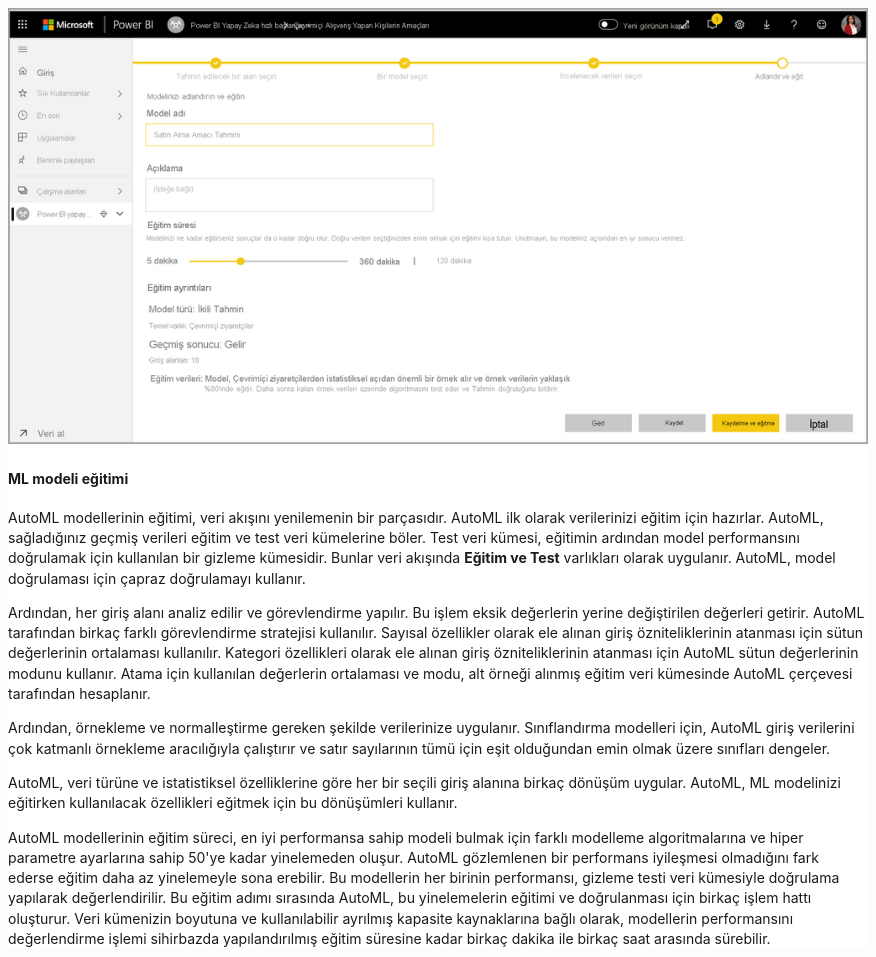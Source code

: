 ![Modelinizi adlandırma](media/service-machine-learning-automated/automated-machine-learning-power-bi-06.png)

#### <a name="ml-model-training"></a>ML modeli eğitimi

AutoML modellerinin eğitimi, veri akışını yenilemenin bir parçasıdır. AutoML ilk olarak verilerinizi eğitim için hazırlar.
AutoML, sağladığınız geçmiş verileri eğitim ve test veri kümelerine böler. Test veri kümesi, eğitimin ardından model performansını doğrulamak için kullanılan bir gizleme kümesidir. Bunlar veri akışında **Eğitim ve Test** varlıkları olarak uygulanır. AutoML, model doğrulaması için çapraz doğrulamayı kullanır.

Ardından, her giriş alanı analiz edilir ve görevlendirme yapılır. Bu işlem eksik değerlerin yerine değiştirilen değerleri getirir. AutoML tarafından birkaç farklı görevlendirme stratejisi kullanılır. Sayısal özellikler olarak ele alınan giriş özniteliklerinin atanması için sütun değerlerinin ortalaması kullanılır. Kategori özellikleri olarak ele alınan giriş özniteliklerinin atanması için AutoML sütun değerlerinin modunu kullanır. Atama için kullanılan değerlerin ortalaması ve modu, alt örneği alınmış eğitim veri kümesinde AutoML çerçevesi tarafından hesaplanır.

Ardından, örnekleme ve normalleştirme gereken şekilde verilerinize uygulanır. Sınıflandırma modelleri için, AutoML giriş verilerini çok katmanlı örnekleme aracılığıyla çalıştırır ve satır sayılarının tümü için eşit olduğundan emin olmak üzere sınıfları dengeler.

AutoML, veri türüne ve istatistiksel özelliklerine göre her bir seçili giriş alanına birkaç dönüşüm uygular. AutoML, ML modelinizi eğitirken kullanılacak özellikleri eğitmek için bu dönüşümleri kullanır.

AutoML modellerinin eğitim süreci, en iyi performansa sahip modeli bulmak için farklı modelleme algoritmalarına ve hiper parametre ayarlarına sahip 50'ye kadar yinelemeden oluşur. AutoML gözlemlenen bir performans iyileşmesi olmadığını fark ederse eğitim daha az yinelemeyle sona erebilir. Bu modellerin her birinin performansı, gizleme testi veri kümesiyle doğrulama yapılarak değerlendirilir. Bu eğitim adımı sırasında AutoML, bu yinelemelerin eğitimi ve doğrulanması için birkaç işlem hattı oluşturur. Veri kümenizin boyutuna ve kullanılabilir ayrılmış kapasite kaynaklarına bağlı olarak, modellerin performansını değerlendirme işlemi sihirbazda yapılandırılmış eğitim süresine kadar birkaç dakika ile birkaç saat arasında sürebilir.

